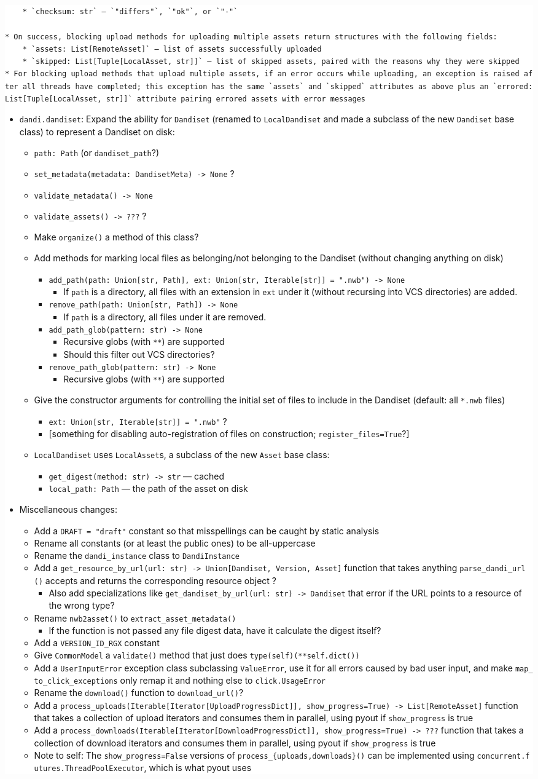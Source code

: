         * `checksum: str` — `"differs"`, `"ok"`, or `"-"`

    * On success, blocking upload methods for uploading multiple assets return structures with the following fields:
        * `assets: List[RemoteAsset]` — list of assets successfully uploaded
        * `skipped: List[Tuple[LocalAsset, str]]` — list of skipped assets, paired with the reasons why they were skipped
    * For blocking upload methods that upload multiple assets, if an error occurs while uploading, an exception is raised after all threads have completed; this exception has the same `assets` and `skipped` attributes as above plus an `errored: List[Tuple[LocalAsset, str]]` attribute pairing errored assets with error messages

* `dandi.dandiset`: Expand the ability for `Dandiset` (renamed to `LocalDandiset` and made a subclass of the new `Dandiset` base class) to represent a Dandiset on disk:
    * `path: Path` (or `dandiset_path`?)
    * `set_metadata(metadata: DandisetMeta) -> None` ?
    * `validate_metadata() -> None`
    * `validate_assets() -> ???` ?
    * Make `organize()` a method of this class?
    * Add methods for marking local files as belonging/not belonging to the Dandiset (without changing anything on disk)
        * `add_path(path: Union[str, Path], ext: Union[str, Iterable[str]] = ".nwb") -> None`
            * If `path` is a directory, all files with an extension in `ext` under it (without recursing into VCS directories) are added.
        * `remove_path(path: Union[str, Path]) -> None`
            * If `path` is a directory, all files under it are removed.
        * `add_path_glob(pattern: str) -> None`
            * Recursive globs (with `**`) are supported
            * Should this filter out VCS directories?
        * `remove_path_glob(pattern: str) -> None`
            * Recursive globs (with `**`) are supported
    * Give the constructor arguments for controlling the initial set of files to include in the Dandiset (default: all `*.nwb` files)
        - `ext: Union[str, Iterable[str]] = ".nwb"` ?
        - [something for disabling auto-registration of files on construction; `register_files=True`?]

    * `LocalDandiset` uses `LocalAsset`s, a subclass of the new `Asset` base class:
        * `get_digest(method: str) -> str` — cached
        * `local_path: Path` — the path of the asset on disk

* Miscellaneous changes:
    * Add a `DRAFT = "draft"` constant so that misspellings can be caught by static analysis
    * Rename all constants (or at least the public ones) to be all-uppercase
    * Rename the `dandi_instance` class to `DandiInstance`
    * Add a `get_resource_by_url(url: str) -> Union[Dandiset, Version, Asset]` function that takes anything `parse_dandi_url()` accepts and returns the corresponding resource object ?
        * Also add specializations like `get_dandiset_by_url(url: str) -> Dandiset` that error if the URL points to a resource of the wrong type?
    * Rename `nwb2asset()` to `extract_asset_metadata()`
        * If the function is not passed any file digest data, have it calculate the digest itself?
    * Add a `VERSION_ID_RGX` constant
    * Give `CommonModel` a `validate()` method that just does `type(self)(**self.dict())`
    * Add a `UserInputError` exception class subclassing `ValueError`, use it for all errors caused by bad user input, and make `map_to_click_exceptions` only remap it and nothing else to `click.UsageError`
    * Rename the `download()` function to `download_url()`?
    * Add a `process_uploads(Iterable[Iterator[UploadProgressDict]], show_progress=True) -> List[RemoteAsset]` function that takes a collection of upload iterators and consumes them in parallel, using pyout if `show_progress` is true
    * Add a `process_downloads(Iterable[Iterator[DownloadProgressDict]], show_progress=True) -> ???` function that takes a collection of download iterators and consumes them in parallel, using pyout if `show_progress` is true
    * Note to self: The `show_progress=False` versions of `process_{uploads,downloads}()` can be implemented using `concurrent.futures.ThreadPoolExecutor`, which is what pyout uses
